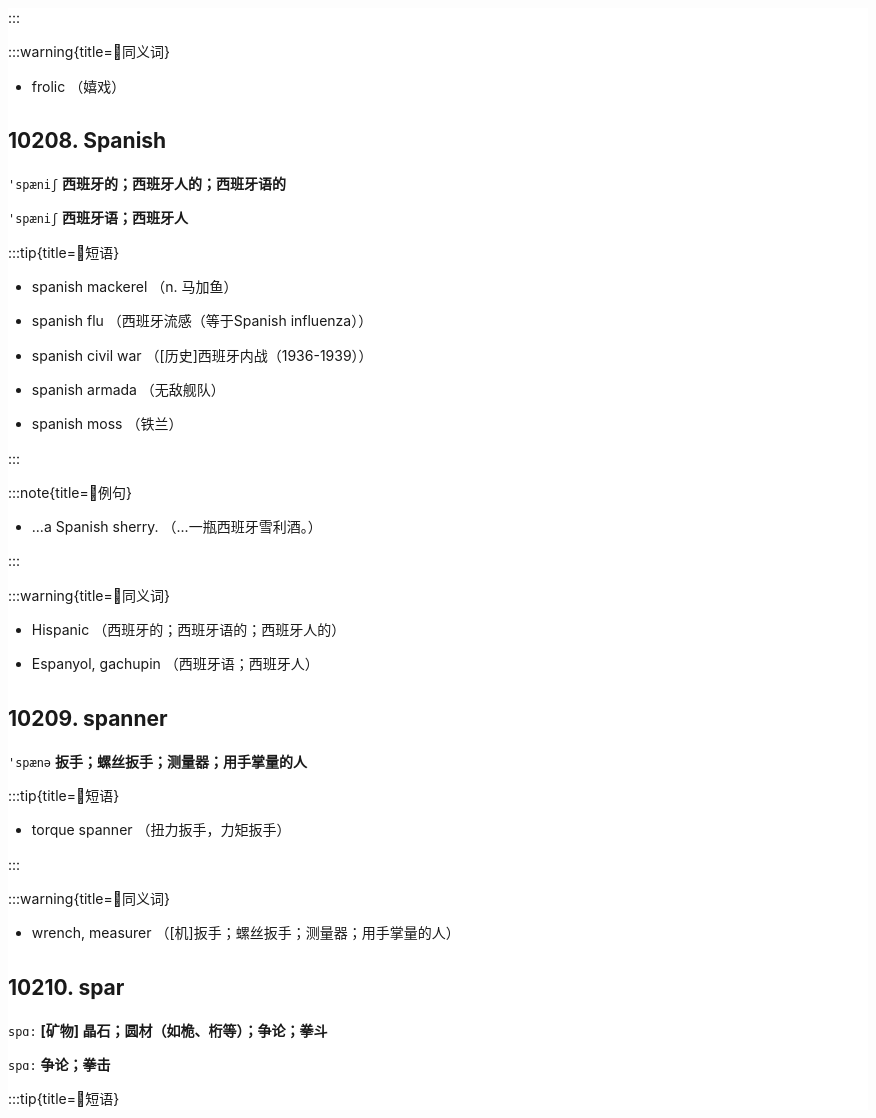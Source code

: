 :::

:::warning{title=🤔同义词}

- frolic （嬉戏）


## 10208. Spanish

`'spæniʃ`  **西班牙的；西班牙人的；西班牙语的**

`'spæniʃ`  **西班牙语；西班牙人**

:::tip{title=🤩短语}

- spanish mackerel （n. 马加鱼）

- spanish flu （西班牙流感（等于Spanish influenza））

- spanish civil war （[历史]西班牙内战（1936-1939））

- spanish armada （无敌舰队）

- spanish moss （铁兰）

:::

:::note{title=🎤例句}

- ...a Spanish sherry. （...一瓶西班牙雪利酒。）

:::

:::warning{title=🤔同义词}

- Hispanic （西班牙的；西班牙语的；西班牙人的）

- Espanyol, gachupin （西班牙语；西班牙人）


## 10209. spanner

`'spænə`  **扳手；螺丝扳手；测量器；用手掌量的人**

:::tip{title=🤩短语}

- torque spanner （扭力扳手，力矩扳手）

:::

:::warning{title=🤔同义词}

- wrench, measurer （[机]扳手；螺丝扳手；测量器；用手掌量的人）


## 10210. spar

`spɑ:`  **[矿物] 晶石；圆材（如桅、桁等）；争论；拳斗**

`spɑ:`  **争论；拳击**

:::tip{title=🤩短语}
